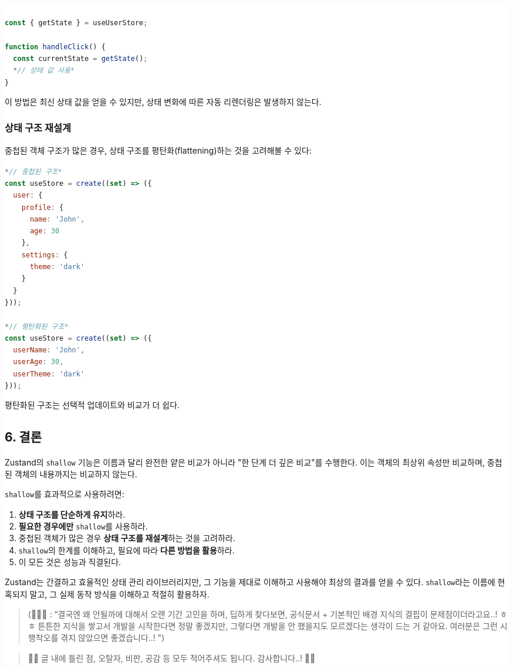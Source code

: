 ```jsx

const { getState } = useUserStore;

function handleClick() {
  const currentState = getState();
  *// 상태 값 사용*
}
```

이 방법은 최신 상태 값을 얻을 수 있지만, 상태 변화에 따른 자동 리렌더링은 발생하지 않는다.

### 상태 구조 재설계

중첩된 객체 구조가 많은 경우, 상태 구조를 평탄화(flattening)하는 것을 고려해볼 수 있다:

```jsx
*// 중첩된 구조*
const useStore = create((set) => ({
  user: {
    profile: {
      name: 'John',
      age: 30
    },
    settings: {
      theme: 'dark'
    }
  }
}));

*// 평탄화된 구조*
const useStore = create((set) => ({
  userName: 'John',
  userAge: 30,
  userTheme: 'dark'
}));
```

평탄화된 구조는 선택적 업데이트와 비교가 더 쉽다.

## 6. 결론

Zustand의 `shallow` 기능은 이름과 달리 완전한 얕은 비교가 아니라 "한 단계 더 깊은 비교"를 수행한다. 이는 객체의 최상위 속성만 비교하며, 중첩된 객체의 내용까지는 비교하지 않는다.

`shallow`를 효과적으로 사용하려면:

1. **상태 구조를 단순하게 유지**하라.
2. **필요한 경우에만** `shallow`를 사용하라.
3. 중첩된 객체가 많은 경우 **상태 구조를 재설계**하는 것을 고려하라.
4. `shallow`의 한계를 이해하고, 필요에 따라 **다른 방법을 활용**하라.
5. 이 모든 것은 성능과 직결된다. 

Zustand는 간결하고 효율적인 상태 관리 라이브러리지만, 그 기능을 제대로 이해하고 사용해야 최상의 결과를 얻을 수 있다. `shallow`라는 이름에 현혹되지 말고, 그 실제 동작 방식을 이해하고 적절히 활용하자.

> (👨🏻‍🏫 : “결국엔 왜 안될까에 대해서 오랜 기간 고민을 하며, 딥하게 찾다보면, 공식문서 + 기본적인 배경 지식의 결핍이 문제점이더라고요..! ㅎㅎ 튼튼한 지식을 쌓고서 개발을 시작한다면 정말 좋겠지만, 그렇다면 개발을 안 했을지도 모르겠다는 생각이 드는 거 같아요. 여러분은 그런 시행착오를 겪지 않았으면 좋겠습니다..! ")
> 

> 🙇🏻 글 내에 틀린 점, 오탈자, 비판, 공감 등 모두 적어주셔도 됩니다. 감사합니다..! 🙇🏻
>
